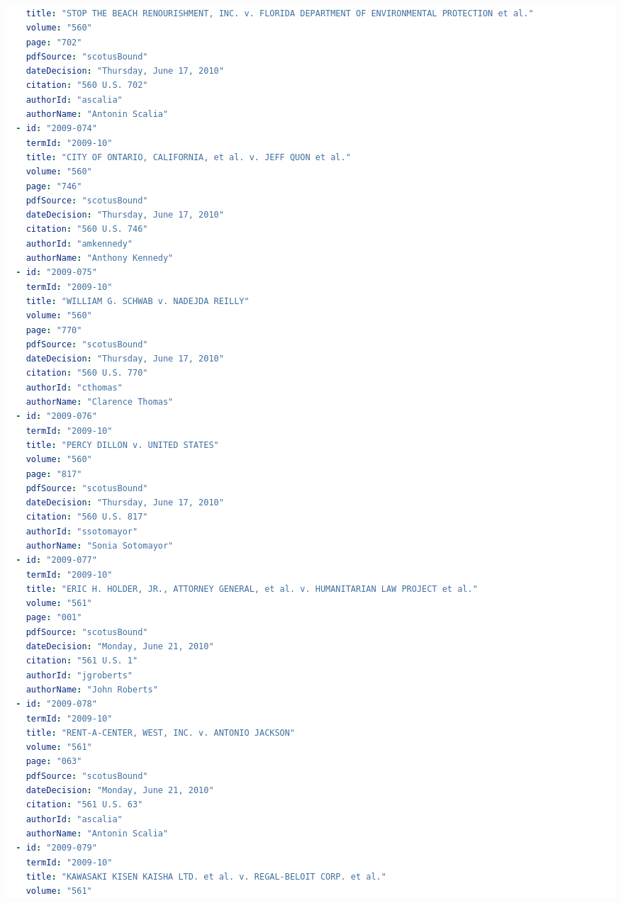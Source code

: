 ```yaml
    title: "STOP THE BEACH RENOURISHMENT, INC. v. FLORIDA DEPARTMENT OF ENVIRONMENTAL PROTECTION et al."
    volume: "560"
    page: "702"
    pdfSource: "scotusBound"
    dateDecision: "Thursday, June 17, 2010"
    citation: "560 U.S. 702"
    authorId: "ascalia"
    authorName: "Antonin Scalia"
  - id: "2009-074"
    termId: "2009-10"
    title: "CITY OF ONTARIO, CALIFORNIA, et al. v. JEFF QUON et al."
    volume: "560"
    page: "746"
    pdfSource: "scotusBound"
    dateDecision: "Thursday, June 17, 2010"
    citation: "560 U.S. 746"
    authorId: "amkennedy"
    authorName: "Anthony Kennedy"
  - id: "2009-075"
    termId: "2009-10"
    title: "WILLIAM G. SCHWAB v. NADEJDA REILLY"
    volume: "560"
    page: "770"
    pdfSource: "scotusBound"
    dateDecision: "Thursday, June 17, 2010"
    citation: "560 U.S. 770"
    authorId: "cthomas"
    authorName: "Clarence Thomas"
  - id: "2009-076"
    termId: "2009-10"
    title: "PERCY DILLON v. UNITED STATES"
    volume: "560"
    page: "817"
    pdfSource: "scotusBound"
    dateDecision: "Thursday, June 17, 2010"
    citation: "560 U.S. 817"
    authorId: "ssotomayor"
    authorName: "Sonia Sotomayor"
  - id: "2009-077"
    termId: "2009-10"
    title: "ERIC H. HOLDER, JR., ATTORNEY GENERAL, et al. v. HUMANITARIAN LAW PROJECT et al."
    volume: "561"
    page: "001"
    pdfSource: "scotusBound"
    dateDecision: "Monday, June 21, 2010"
    citation: "561 U.S. 1"
    authorId: "jgroberts"
    authorName: "John Roberts"
  - id: "2009-078"
    termId: "2009-10"
    title: "RENT-A-CENTER, WEST, INC. v. ANTONIO JACKSON"
    volume: "561"
    page: "063"
    pdfSource: "scotusBound"
    dateDecision: "Monday, June 21, 2010"
    citation: "561 U.S. 63"
    authorId: "ascalia"
    authorName: "Antonin Scalia"
  - id: "2009-079"
    termId: "2009-10"
    title: "KAWASAKI KISEN KAISHA LTD. et al. v. REGAL-BELOIT CORP. et al."
    volume: "561"
```